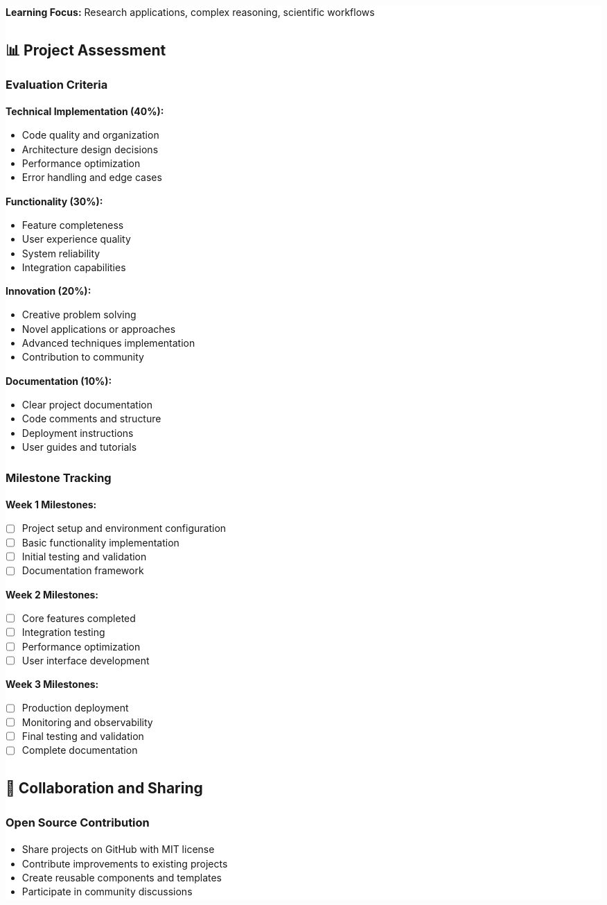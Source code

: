 **Learning Focus:** Research applications, complex reasoning, scientific workflows

## 📊 Project Assessment

### Evaluation Criteria

**Technical Implementation (40%):**
- Code quality and organization
- Architecture design decisions
- Performance optimization
- Error handling and edge cases

**Functionality (30%):**
- Feature completeness
- User experience quality
- System reliability
- Integration capabilities

**Innovation (20%):**
- Creative problem solving
- Novel applications or approaches
- Advanced techniques implementation
- Contribution to community

**Documentation (10%):**
- Clear project documentation
- Code comments and structure
- Deployment instructions
- User guides and tutorials

### Milestone Tracking

**Week 1 Milestones:**
- [ ] Project setup and environment configuration
- [ ] Basic functionality implementation
- [ ] Initial testing and validation
- [ ] Documentation framework

**Week 2 Milestones:**
- [ ] Core features completed
- [ ] Integration testing
- [ ] Performance optimization
- [ ] User interface development

**Week 3 Milestones:**
- [ ] Production deployment
- [ ] Monitoring and observability
- [ ] Final testing and validation
- [ ] Complete documentation

## 🤝 Collaboration and Sharing

### Open Source Contribution
- Share projects on GitHub with MIT license
- Contribute improvements to existing projects
- Create reusable components and templates
- Participate in community discussions
